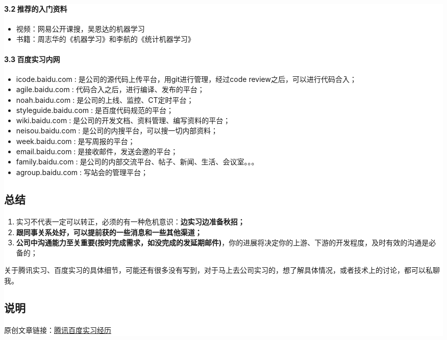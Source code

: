 #### 3.2 推荐的入门资料

- 视频：网易公开课搜，吴恩达的机器学习
- 书籍：周志华的《机器学习》和李航的《统计机器学习》

#### 3.3 百度实习内网

- icode.baidu.com : 是公司的源代码上传平台，用git进行管理，经过code review之后，可以进行代码合入；
- agile.baidu.com : 代码合入之后，进行编译、发布的平台；
- noah.baidu.com : 是公司的上线、监控、CT定时平台；
- styleguide.baidu.com : 是百度代码规范的平台；
- wiki.baidu.com : 是公司的开发文档、资料管理、编写资料的平台；
- neisou.baidu.com : 是公司的内搜平台，可以搜一切内部资料；
- week.baidu.com : 是写周报的平台；
- email.baidu.com : 是接收邮件，发送会邀的平台；
- family.baidu.com : 是公司的内部交流平台、帖子、新闻、生活、会议室。。。
- agroup.baidu.com : 写站会的管理平台；

## 总结

1. 实习不代表一定可以转正，必须的有一种危机意识：**边实习边准备秋招；**
2. **跟同事关系处好，可以提前获的一些消息和一些其他渠道；**
3. **公司中沟通能力至关重要(按时完成需求，如没完成的发延期邮件)**，你的进展将决定你的上游、下游的开发程度，及时有效的沟通是必备的；

关于腾讯实习、百度实习的具体细节，可能还有很多没有写到，对于马上去公司实习的，想了解具体情况，或者技术上的讨论，都可以私聊我。

## 说明

原创文章链接：[腾讯百度实习经历](https://mp.weixin.qq.com/s?__biz=MzU4MjQ3NzEyNA==&mid=2247483700&idx=1&sn=a574822644e2f95a336be5e446f20ffd&chksm=fdb6f51fcac17c09111b5f181f377bcce225fdab6c9c7f36c1cb0e58fdcbeabb242ceb348843&token=1469515448&lang=zh_CN#rd)

